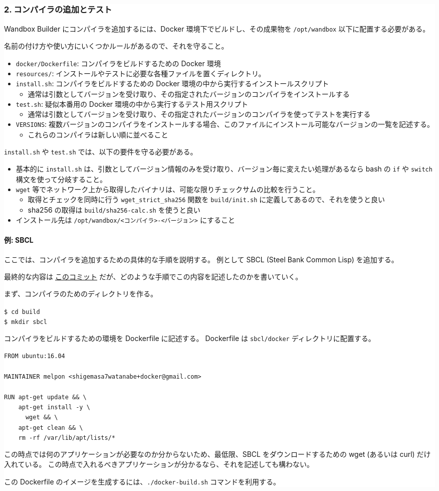 ### 2. コンパイラの追加とテスト

Wandbox Builder にコンパイラを追加するには、Docker 環境下でビルドし、その成果物を `/opt/wandbox` 以下に配置する必要がある。

名前の付け方や使い方にいくつかルールがあるので、それを守ること。

- `docker/Dockerfile`: コンパイラをビルドするための Docker 環境
- `resources/`: インストールやテストに必要な各種ファイルを置くディレクトリ。
- `install.sh`: コンパイラをビルドするための Docker 環境の中から実行するインストールスクリプト
  - 通常は引数としてバージョンを受け取り、その指定されたバージョンのコンパイラをインストールする
- `test.sh`: 疑似本番用の Docker 環境の中から実行するテスト用スクリプト
  - 通常は引数としてバージョンを受け取り、その指定されたバージョンのコンパイラを使ってテストを実行する
- `VERSIONS`: 複数バージョンのコンパイラをインストールする場合、このファイルにインストール可能なバージョンの一覧を記述する。
  - これらのコンパイラは新しい順に並べること

`install.sh` や `test.sh` では、以下の要件を守る必要がある。

- 基本的に `install.sh` は、引数としてバージョン情報のみを受け取り、バージョン毎に変えたい処理があるなら bash の `if` や `switch` 構文を使って分岐すること。
- `wget` 等でネットワーク上から取得したバイナリは、可能な限りチェックサムの比較を行うこと。
  - 取得とチェックを同時に行う `wget_strict_sha256` 関数を `build/init.sh` に定義してあるので、それを使うと良い
  - sha256 の取得は `build/sha256-calc.sh` を使うと良い
- インストール先は `/opt/wandbox/<コンパイラ>-<バージョン>` にすること

#### 例: SBCL

ここでは、コンパイラを追加するための具体的な手順を説明する。
例として SBCL (Steel Bank Common Lisp) を追加する。

最終的な内容は [このコミット](https://github.com/melpon/wandbox-builder/commit/ca3260f3a262d5b7f845ebf20de3332899e7d745) だが、どのような手順でこの内容を記述したのかを書いていく。

まず、コンパイラのためのディレクトリを作る。

```
$ cd build
$ mkdir sbcl
```

コンパイラをビルドするための環境を Dockerfile に記述する。
Dockerfile は `sbcl/docker` ディレクトリに配置する。

```
FROM ubuntu:16.04

MAINTAINER melpon <shigemasa7watanabe+docker@gmail.com>

RUN apt-get update && \
    apt-get install -y \
      wget && \
    apt-get clean && \
    rm -rf /var/lib/apt/lists/*
```

この時点では何のアプリケーションが必要なのか分からないため、最低限、SBCL をダウンロードするための wget (あるいは curl) だけ入れている。
この時点で入れるべきアプリケーションが分かるなら、それを記述しても構わない。

この Dockerfile のイメージを生成するには、`./docker-build.sh` コマンドを利用する。
